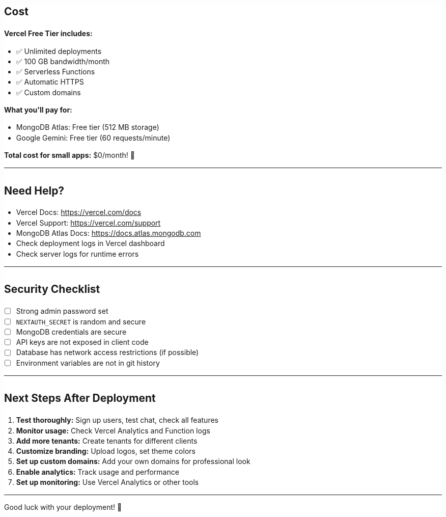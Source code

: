 
## Cost

**Vercel Free Tier includes:**
- ✅ Unlimited deployments
- ✅ 100 GB bandwidth/month
- ✅ Serverless Functions
- ✅ Automatic HTTPS
- ✅ Custom domains

**What you'll pay for:**
- MongoDB Atlas: Free tier (512 MB storage)
- Google Gemini: Free tier (60 requests/minute)

**Total cost for small apps:** $0/month! 🎉

---

## Need Help?

- Vercel Docs: https://vercel.com/docs
- Vercel Support: https://vercel.com/support
- MongoDB Atlas Docs: https://docs.atlas.mongodb.com
- Check deployment logs in Vercel dashboard
- Check server logs for runtime errors

---

## Security Checklist

- [ ] Strong admin password set
- [ ] `NEXTAUTH_SECRET` is random and secure
- [ ] MongoDB credentials are secure
- [ ] API keys are not exposed in client code
- [ ] Database has network access restrictions (if possible)
- [ ] Environment variables are not in git history

---

## Next Steps After Deployment

1. **Test thoroughly:** Sign up users, test chat, check all features
2. **Monitor usage:** Check Vercel Analytics and Function logs
3. **Add more tenants:** Create tenants for different clients
4. **Customize branding:** Upload logos, set theme colors
5. **Set up custom domains:** Add your own domains for professional look
6. **Enable analytics:** Track usage and performance
7. **Set up monitoring:** Use Vercel Analytics or other tools

---

Good luck with your deployment! 🚀

